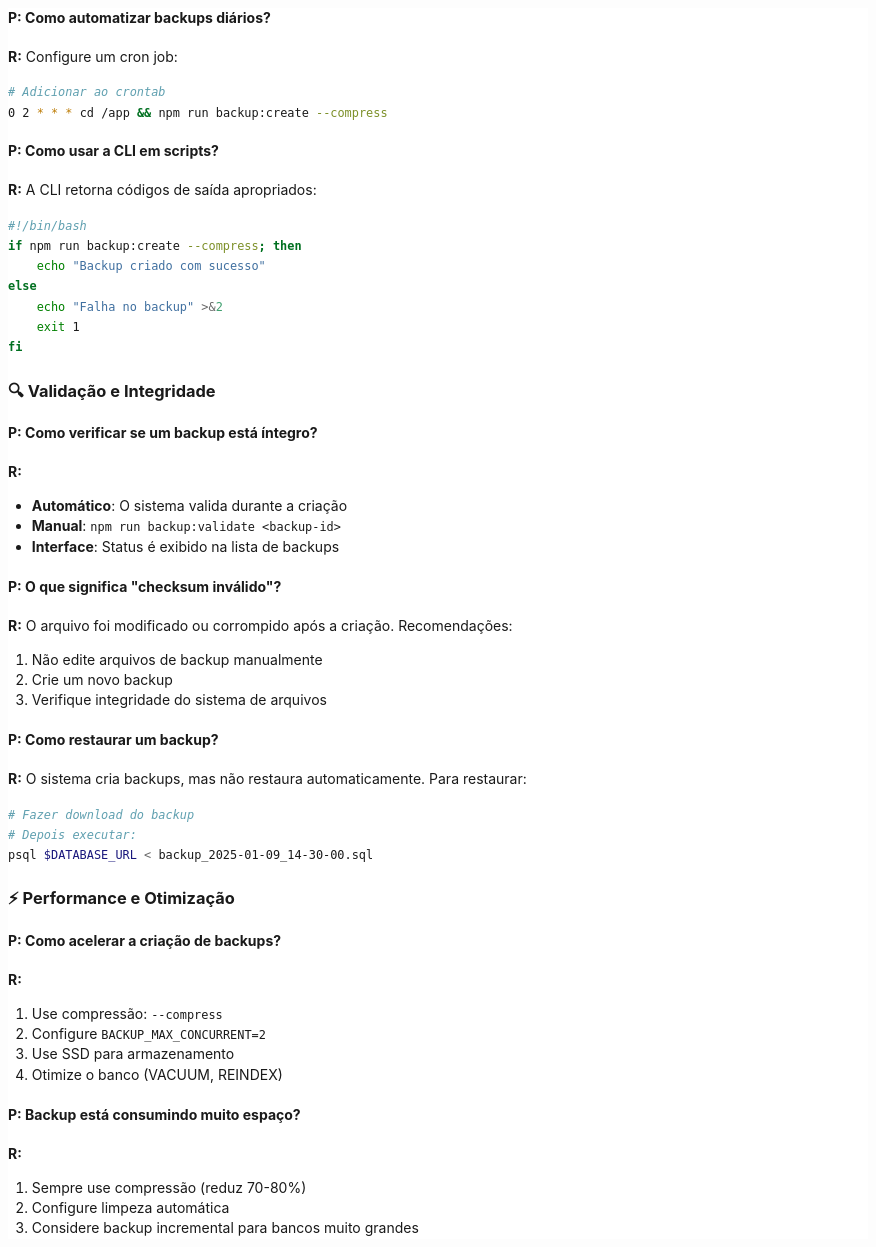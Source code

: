 #### **P: Como automatizar backups diários?**
**R:** Configure um cron job:
```bash
# Adicionar ao crontab
0 2 * * * cd /app && npm run backup:create --compress
```

#### **P: Como usar a CLI em scripts?**
**R:** A CLI retorna códigos de saída apropriados:
```bash
#!/bin/bash
if npm run backup:create --compress; then
    echo "Backup criado com sucesso"
else
    echo "Falha no backup" >&2
    exit 1
fi
```

### 🔍 Validação e Integridade

#### **P: Como verificar se um backup está íntegro?**
**R:** 
- **Automático**: O sistema valida durante a criação
- **Manual**: `npm run backup:validate <backup-id>`
- **Interface**: Status é exibido na lista de backups

#### **P: O que significa "checksum inválido"?**
**R:** O arquivo foi modificado ou corrompido após a criação. Recomendações:
1. Não edite arquivos de backup manualmente
2. Crie um novo backup
3. Verifique integridade do sistema de arquivos

#### **P: Como restaurar um backup?**
**R:** O sistema cria backups, mas não restaura automaticamente. Para restaurar:
```bash
# Fazer download do backup
# Depois executar:
psql $DATABASE_URL < backup_2025-01-09_14-30-00.sql
```

### ⚡ Performance e Otimização

#### **P: Como acelerar a criação de backups?**
**R:** 
1. Use compressão: `--compress`
2. Configure `BACKUP_MAX_CONCURRENT=2`
3. Use SSD para armazenamento
4. Otimize o banco (VACUUM, REINDEX)

#### **P: Backup está consumindo muito espaço?**
**R:** 
1. Sempre use compressão (reduz 70-80%)
2. Configure limpeza automática
3. Considere backup incremental para bancos muito grandes
